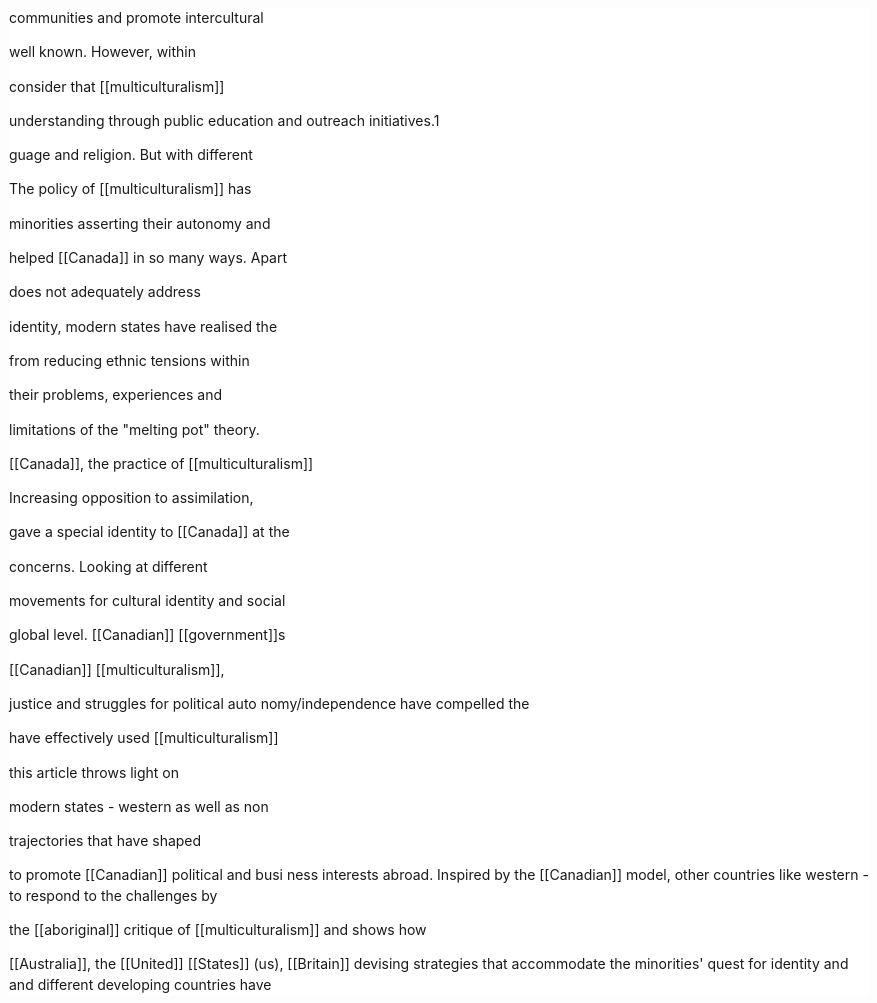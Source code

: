 communities and promote intercultural

well known. However, within

consider that [[multiculturalism]]

understanding through public education
and outreach initiatives.1

guage and religion. But with different

The policy of [[multiculturalism]] has

minorities asserting their autonomy and

helped [[Canada]] in so many ways. Apart

does not adequately address

identity, modern states have realised the

from reducing ethnic tensions within

their problems, experiences and

limitations of the "melting pot" theory.

[[Canada]], the practice of [[multiculturalism]]

Increasing opposition to assimilation,

gave a special identity to [[Canada]] at the

concerns. Looking at different

movements for cultural identity and social

global level. [[Canadian]] [[government]]s

[[Canadian]] [[multiculturalism]],

justice and struggles for political auto
nomy/independence have compelled the

have effectively used [[multiculturalism]]

this article throws light on

modern states - western as well as non

trajectories that have shaped

to promote [[Canadian]] political and busi
ness interests abroad. Inspired by the
[[Canadian]] model, other countries like
western - to respond to the challenges by

the [[aboriginal]] critique of
[[multiculturalism]] and shows how

[[Australia]], the [[United]] [[States]] (us), [[Britain]]
devising strategies that accommodate
the minorities' quest for identity and
and different developing countries have
